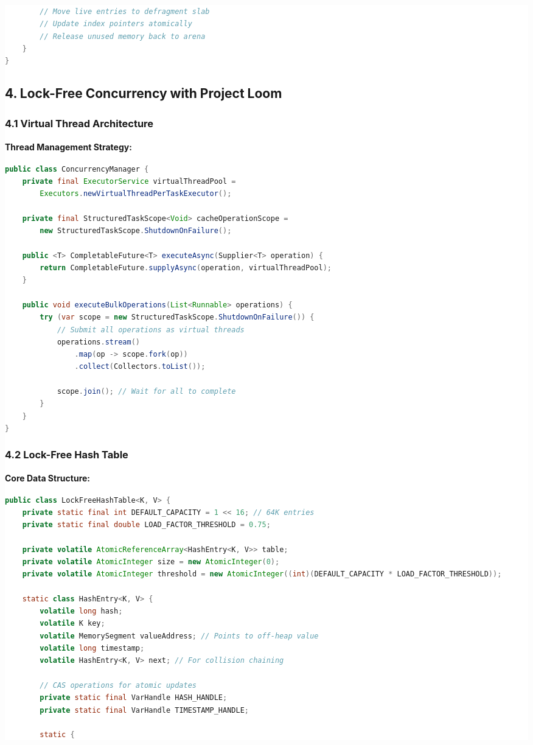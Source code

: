 ```java
        // Move live entries to defragment slab
        // Update index pointers atomically
        // Release unused memory back to arena
    }
}
```

## 4. Lock-Free Concurrency with Project Loom

### 4.1 Virtual Thread Architecture

**Thread Management Strategy:**

```java
public class ConcurrencyManager {
    private final ExecutorService virtualThreadPool = 
        Executors.newVirtualThreadPerTaskExecutor();
        
    private final StructuredTaskScope<Void> cacheOperationScope = 
        new StructuredTaskScope.ShutdownOnFailure();
    
    public <T> CompletableFuture<T> executeAsync(Supplier<T> operation) {
        return CompletableFuture.supplyAsync(operation, virtualThreadPool);
    }
    
    public void executeBulkOperations(List<Runnable> operations) {
        try (var scope = new StructuredTaskScope.ShutdownOnFailure()) {
            // Submit all operations as virtual threads
            operations.stream()
                .map(op -> scope.fork(op))
                .collect(Collectors.toList());
                
            scope.join(); // Wait for all to complete
        }
    }
}
```

### 4.2 Lock-Free Hash Table

**Core Data Structure:**

```java
public class LockFreeHashTable<K, V> {
    private static final int DEFAULT_CAPACITY = 1 << 16; // 64K entries
    private static final double LOAD_FACTOR_THRESHOLD = 0.75;
    
    private volatile AtomicReferenceArray<HashEntry<K, V>> table;
    private volatile AtomicInteger size = new AtomicInteger(0);
    private volatile AtomicInteger threshold = new AtomicInteger((int)(DEFAULT_CAPACITY * LOAD_FACTOR_THRESHOLD));
    
    static class HashEntry<K, V> {
        volatile long hash;
        volatile K key;
        volatile MemorySegment valueAddress; // Points to off-heap value
        volatile long timestamp;
        volatile HashEntry<K, V> next; // For collision chaining
        
        // CAS operations for atomic updates
        private static final VarHandle HASH_HANDLE;
        private static final VarHandle TIMESTAMP_HANDLE;
        
        static {
```